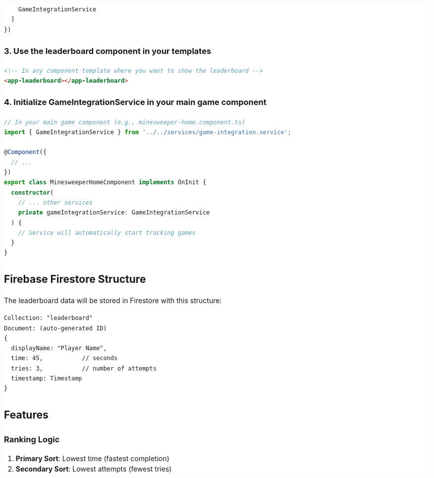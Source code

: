 ```typescript
    GameIntegrationService
  ]
})
```

### 3. Use the leaderboard component in your templates
```html
<!-- In any component template where you want to show the leaderboard -->
<app-leaderboard></app-leaderboard>
```

### 4. Initialize GameIntegrationService in your main game component
```typescript
// In your main game component (e.g., minesweeper-home.component.ts)
import { GameIntegrationService } from '../../services/game-integration.service';

@Component({
  // ...
})
export class MinesweeperHomeComponent implements OnInit {
  constructor(
    // ... other services
    private gameIntegrationService: GameIntegrationService
  ) {
    // Service will automatically start tracking games
  }
}
```

## Firebase Firestore Structure

The leaderboard data will be stored in Firestore with this structure:

```
Collection: "leaderboard"
Document: (auto-generated ID)
{
  displayName: "Player Name",
  time: 45,           // seconds
  tries: 3,           // number of attempts
  timestamp: Timestamp
}
```

## Features

### Ranking Logic
1. **Primary Sort**: Lowest time (fastest completion)
2. **Secondary Sort**: Lowest attempts (fewest tries)
